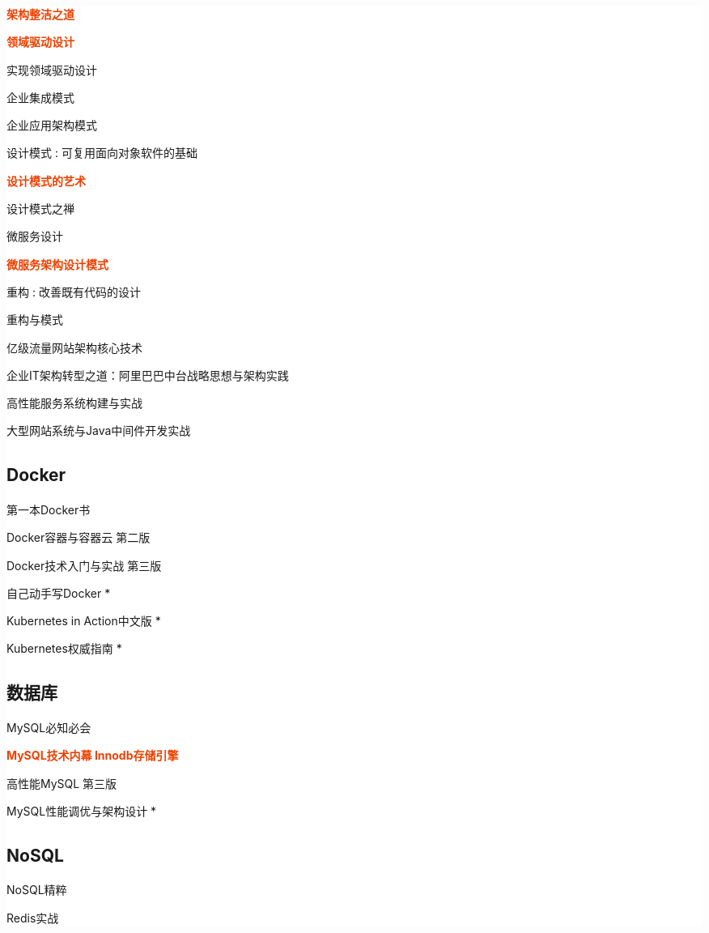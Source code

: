 <font color="EE4000">**架构整洁之道**</font>

<font color="EE4000">**领域驱动设计**</font>

实现领域驱动设计

企业集成模式

企业应用架构模式

设计模式 : 可复用面向对象软件的基础

<font color="EE4000">**设计模式的艺术**</font>

设计模式之禅

微服务设计

<font color="EE4000">**微服务架构设计模式**</font>

重构 : 改善既有代码的设计

重构与模式

亿级流量网站架构核心技术

企业IT架构转型之道：阿里巴巴中台战略思想与架构实践

高性能服务系统构建与实战

大型网站系统与Java中间件开发实战

## Docker

第一本Docker书

Docker容器与容器云 第二版

Docker技术入门与实战 第三版

自己动手写Docker *

Kubernetes in Action中文版 *

Kubernetes权威指南 *

## 数据库

MySQL必知必会

<font color="EE4000">**MySQL技术内幕 Innodb存储引擎**</font>

高性能MySQL 第三版

MySQL性能调优与架构设计 *

## NoSQL

NoSQL精粹

Redis实战
